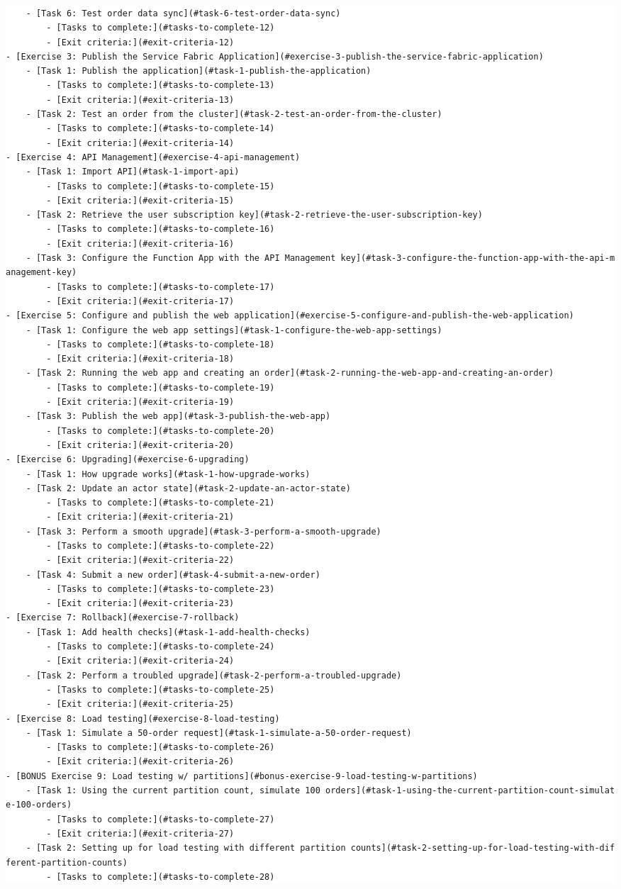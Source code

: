         - [Task 6: Test order data sync](#task-6-test-order-data-sync)
            - [Tasks to complete:](#tasks-to-complete-12)
            - [Exit criteria:](#exit-criteria-12)
    - [Exercise 3: Publish the Service Fabric Application](#exercise-3-publish-the-service-fabric-application)
        - [Task 1: Publish the application](#task-1-publish-the-application)
            - [Tasks to complete:](#tasks-to-complete-13)
            - [Exit criteria:](#exit-criteria-13)
        - [Task 2: Test an order from the cluster](#task-2-test-an-order-from-the-cluster)
            - [Tasks to complete:](#tasks-to-complete-14)
            - [Exit criteria:](#exit-criteria-14)
    - [Exercise 4: API Management](#exercise-4-api-management)
        - [Task 1: Import API](#task-1-import-api)
            - [Tasks to complete:](#tasks-to-complete-15)
            - [Exit criteria:](#exit-criteria-15)
        - [Task 2: Retrieve the user subscription key](#task-2-retrieve-the-user-subscription-key)
            - [Tasks to complete:](#tasks-to-complete-16)
            - [Exit criteria:](#exit-criteria-16)
        - [Task 3: Configure the Function App with the API Management key](#task-3-configure-the-function-app-with-the-api-management-key)
            - [Tasks to complete:](#tasks-to-complete-17)
            - [Exit criteria:](#exit-criteria-17)
    - [Exercise 5: Configure and publish the web application](#exercise-5-configure-and-publish-the-web-application)
        - [Task 1: Configure the web app settings](#task-1-configure-the-web-app-settings)
            - [Tasks to complete:](#tasks-to-complete-18)
            - [Exit criteria:](#exit-criteria-18)
        - [Task 2: Running the web app and creating an order](#task-2-running-the-web-app-and-creating-an-order)
            - [Tasks to complete:](#tasks-to-complete-19)
            - [Exit criteria:](#exit-criteria-19)
        - [Task 3: Publish the web app](#task-3-publish-the-web-app)
            - [Tasks to complete:](#tasks-to-complete-20)
            - [Exit criteria:](#exit-criteria-20)
    - [Exercise 6: Upgrading](#exercise-6-upgrading)
        - [Task 1: How upgrade works](#task-1-how-upgrade-works)
        - [Task 2: Update an actor state](#task-2-update-an-actor-state)
            - [Tasks to complete:](#tasks-to-complete-21)
            - [Exit criteria:](#exit-criteria-21)
        - [Task 3: Perform a smooth upgrade](#task-3-perform-a-smooth-upgrade)
            - [Tasks to complete:](#tasks-to-complete-22)
            - [Exit criteria:](#exit-criteria-22)
        - [Task 4: Submit a new order](#task-4-submit-a-new-order)
            - [Tasks to complete:](#tasks-to-complete-23)
            - [Exit criteria:](#exit-criteria-23)
    - [Exercise 7: Rollback](#exercise-7-rollback)
        - [Task 1: Add health checks](#task-1-add-health-checks)
            - [Tasks to complete:](#tasks-to-complete-24)
            - [Exit criteria:](#exit-criteria-24)
        - [Task 2: Perform a troubled upgrade](#task-2-perform-a-troubled-upgrade)
            - [Tasks to complete:](#tasks-to-complete-25)
            - [Exit criteria:](#exit-criteria-25)
    - [Exercise 8: Load testing](#exercise-8-load-testing)
        - [Task 1: Simulate a 50-order request](#task-1-simulate-a-50-order-request)
            - [Tasks to complete:](#tasks-to-complete-26)
            - [Exit criteria:](#exit-criteria-26)
    - [BONUS Exercise 9: Load testing w/ partitions](#bonus-exercise-9-load-testing-w-partitions)
        - [Task 1: Using the current partition count, simulate 100 orders](#task-1-using-the-current-partition-count-simulate-100-orders)
            - [Tasks to complete:](#tasks-to-complete-27)
            - [Exit criteria:](#exit-criteria-27)
        - [Task 2: Setting up for load testing with different partition counts](#task-2-setting-up-for-load-testing-with-different-partition-counts)
            - [Tasks to complete:](#tasks-to-complete-28)